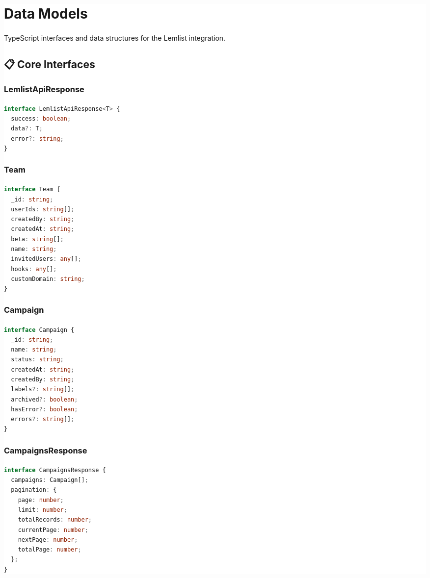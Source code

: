 # Data Models

TypeScript interfaces and data structures for the Lemlist integration.

## 📋 Core Interfaces

### LemlistApiResponse
```typescript
interface LemlistApiResponse<T> {
  success: boolean;
  data?: T;
  error?: string;
}
```

### Team
```typescript
interface Team {
  _id: string;
  userIds: string[];
  createdBy: string;
  createdAt: string;
  beta: string[];
  name: string;
  invitedUsers: any[];
  hooks: any[];
  customDomain: string;
}
```

### Campaign
```typescript
interface Campaign {
  _id: string;
  name: string;
  status: string;
  createdAt: string;
  createdBy: string;
  labels?: string[];
  archived?: boolean;
  hasError?: boolean;
  errors?: string[];
}
```

### CampaignsResponse
```typescript
interface CampaignsResponse {
  campaigns: Campaign[];
  pagination: {
    page: number;
    limit: number;
    totalRecords: number;
    currentPage: number;
    nextPage: number;
    totalPage: number;
  };
}
```
